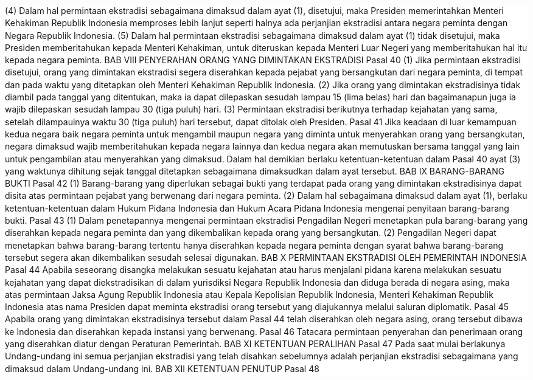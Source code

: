 (4) Dalam hal permintaan ekstradisi sebagaimana dimaksud dalam ayat (1), disetujui, maka Presiden memerintahkan Menteri Kehakiman Republik Indonesia memproses lebih lanjut seperti halnya ada perjanjian ekstradisi antara negara peminta dengan Negara Republik Indonesia.
(5) Dalam hal permintaan ekstradisi sebagaimana dimaksud dalam ayat (1) tidak disetujui, maka Presiden memberitahukan kepada Menteri Kehakiman, untuk diteruskan kepada Menteri Luar Negeri yang memberitahukan hal itu kepada negara peminta. BAB VIII PENYERAHAN ORANG YANG DIMINTAKAN EKSTRADISI
Pasal 40
(1) Jika permintaan ekstradisi disetujui, orang yang dimintakan ekstradisi segera diserahkan kepada pejabat yang bersangkutan dari negara peminta, di tempat dan pada waktu yang ditetapkan oleh Menteri Kehakiman Republik Indonesia.
(2) Jika orang yang dimintakan ekstradisinya tidak diambil pada tanggal yang ditentukan, maka ia dapat dilepaskan sesudah lampau 15 (lima belas) hari dan bagaimanapun juga ia wajib dilepaskan sesudah lampau 30 (tiga puluh) hari.
(3) Permintaan ekstradisi berikutnya terhadap kejahatan yang sama, setelah dilampauinya waktu 30 (tiga puluh) hari tersebut, dapat ditolak oleh Presiden.
Pasal 41
Jika keadaan di luar kemampuan kedua negara baik negara peminta untuk mengambil maupun negara yang diminta untuk menyerahkan orang yang bersangkutan, negara dimaksud wajib memberitahukan kepada negara lainnya dan kedua negara akan memutuskan bersama tanggal yang lain untuk pengambilan atau menyerahkan yang dimaksud. Dalam hal demikian berlaku ketentuan-ketentuan dalam Pasal 40 ayat (3) yang waktunya dihitung sejak tanggal ditetapkan sebagaimana dimaksudkan dalam ayat tersebut. BAB IX BARANG-BARANG BUKTI
Pasal 42
(1) Barang-barang yang diperlukan sebagai bukti yang terdapat pada orang yang dimintakan ekstradisinya dapat disita atas permintaan pejabat yang berwenang dari negara peminta.
(2) Dalam hal sebagaimana dimaksud dalam ayat (1), berlaku ketentuan-ketentuan dalam Hukum Pidana Indonesia dan Hukum Acara Pidana Indonesia mengenai penyitaan barang-barang bukti.
Pasal 43
(1) Dalam penetapannya mengenai permintaan ekstradisi Pengadilan Negeri menetapkan pula barang-barang yang diserahkan kepada negara peminta dan yang dikembalikan kepada orang yang bersangkutan.
(2) Pengadilan Negeri dapat menetapkan bahwa barang-barang tertentu hanya diserahkan kepada negara peminta dengan syarat bahwa barang-barang tersebut segera akan dikembalikan sesudah selesai digunakan. BAB X PERMINTAAN EKSTRADISI OLEH PEMERINTAH INDONESIA
Pasal 44
Apabila seseorang disangka melakukan sesuatu kejahatan atau harus menjalani pidana karena melakukan sesuatu kejahatan yang dapat diekstradisikan di dalam yurisdiksi Negara Republik Indonesia dan diduga berada di negara asing, maka atas permintaan Jaksa Agung Republik Indonesia atau Kepala Kepolisian Republik Indonesia, Menteri Kehakiman Republik Indonesia atas nama Presiden dapat meminta ekstradisi orang tersebut yang diajukannya melalui saluran diplomatik.
Pasal 45
Apabila orang yang dimintakan ekstradisinya tersebut dalam Pasal 44 telah diserahkan oleh negara asing, orang tersebut dibawa ke Indonesia dan diserahkan kepada instansi yang berwenang.
Pasal 46
Tatacara permintaan penyerahan dan penerimaan orang yang diserahkan diatur dengan Peraturan Pemerintah. BAB XI KETENTUAN PERALIHAN
Pasal 47
Pada saat mulai berlakunya Undang-undang ini semua perjanjian ekstradisi yang telah disahkan sebelumnya adalah perjanjian ekstradisi sebagaimana yang dimaksud dalam Undang-undang ini. BAB XII KETENTUAN PENUTUP
Pasal 48